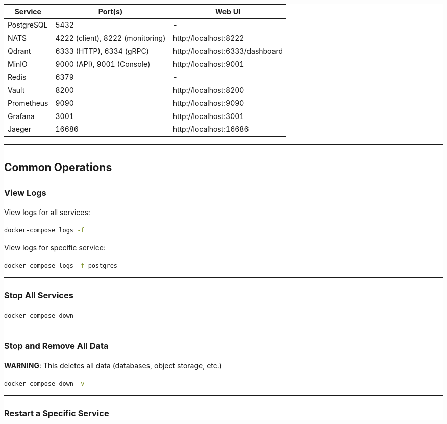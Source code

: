 | Service | Port(s) | Web UI |
|---------|---------|--------|
| PostgreSQL | 5432 | - |
| NATS | 4222 (client), 8222 (monitoring) | http://localhost:8222 |
| Qdrant | 6333 (HTTP), 6334 (gRPC) | http://localhost:6333/dashboard |
| MinIO | 9000 (API), 9001 (Console) | http://localhost:9001 |
| Redis | 6379 | - |
| Vault | 8200 | http://localhost:8200 |
| Prometheus | 9090 | http://localhost:9090 |
| Grafana | 3001 | http://localhost:3001 |
| Jaeger | 16686 | http://localhost:16686 |

---

## Common Operations

### View Logs

View logs for all services:
```bash
docker-compose logs -f
```

View logs for specific service:
```bash
docker-compose logs -f postgres
```

---

### Stop All Services

```bash
docker-compose down
```

---

### Stop and Remove All Data

**WARNING**: This deletes all data (databases, object storage, etc.)

```bash
docker-compose down -v
```

---

### Restart a Specific Service

